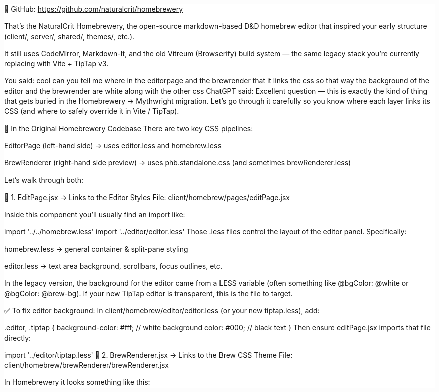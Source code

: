 🔗 GitHub: https://github.com/naturalcrit/homebrewery

That’s the NaturalCrit Homebrewery, the open-source markdown-based D&D homebrew editor that inspired your early structure (client/, server/, shared/, themes/, etc.).

It still uses CodeMirror, Markdown-It, and the old Vitreum (Browserify) build system — the same legacy stack you’re currently replacing with Vite + TipTap v3.

You said:
cool can you tell me where in the editorpage and the brewrender that it links the css so that way the background of the editor and the brewrender are white along with the other css
ChatGPT said:
Excellent question — this is exactly the kind of thing that gets buried in the Homebrewery → Mythwright migration.
Let’s go through it carefully so you know where each layer links its CSS (and where to safely override it in Vite / TipTap).

🧩 In the Original Homebrewery Codebase
There are two key CSS pipelines:

EditorPage (left-hand side) → uses editor.less and homebrew.less

BrewRenderer (right-hand side preview) → uses phb.standalone.css (and sometimes brewRenderer.less)

Let’s walk through both:

🧱 1. EditPage.jsx → Links to the Editor Styles
File: client/homebrew/pages/editPage.jsx

Inside this component you’ll usually find an import like:

import '../../homebrew.less'
import '../editor/editor.less'
Those .less files control the layout of the editor panel.
Specifically:

homebrew.less → general container & split-pane styling

editor.less → text area background, scrollbars, focus outlines, etc.

In the legacy version, the background for the editor came from a LESS variable (often something like @bgColor: @white or @bgColor: @brew-bg).
If your new TipTap editor is transparent, this is the file to target.

✅ To fix editor background:
In client/homebrew/editor/editor.less (or your new tiptap.less), add:

.editor, .tiptap {
  background-color: #fff;  // white background
  color: #000;             // black text
}
Then ensure editPage.jsx imports that file directly:

import '../editor/tiptap.less'
📜 2. BrewRenderer.jsx → Links to the Brew CSS Theme
File: client/homebrew/brewRenderer/brewRenderer.jsx

In Homebrewery it looks something like this:
